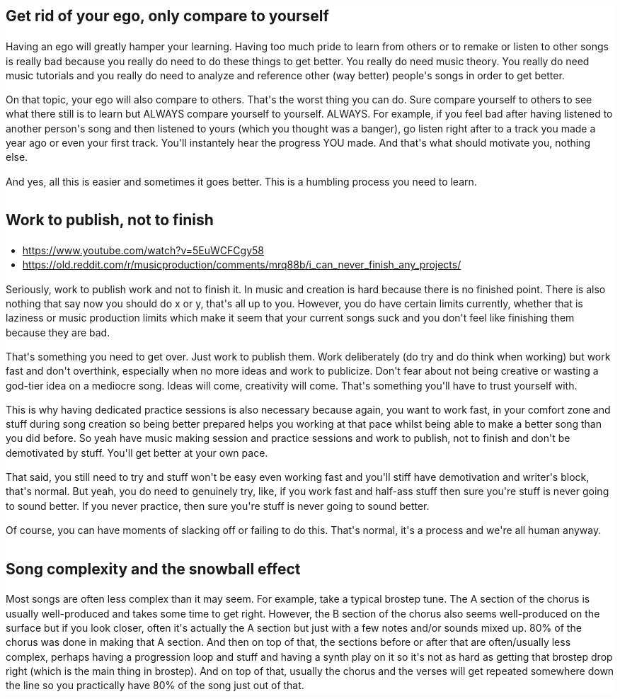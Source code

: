 ## Get rid of your ego, only compare to yourself
Having an ego will greatly hamper your learning. Having too much pride to learn from others or to remake or listen to other songs is really bad because you really do need to do these things to get better. You really do need music theory. You really do need music tutorials and you really do need to analyze and reference other (way better) people's songs in order to get better.

On that topic, your ego will also compare to others. That's the worst thing you can do. Sure compare yourself to others to see what there still is to learn but ALWAYS compare yourself to yourself. ALWAYS. For example, if you feel bad after having listened to another person's song and then listened to yours (which you thought was a banger), go listen right after to a track you made a year ago or even your first track. You'll instantely hear the progress YOU made. And that's what should motivate you, nothing else.

And yes, all this is easier and sometimes it goes better. This is a humbling process you need to learn.

## Work to publish, not to finish
- https://www.youtube.com/watch?v=5EuWCFCgy58
- https://old.reddit.com/r/musicproduction/comments/mrq88b/i_can_never_finish_any_projects/

Seriously, work to publish work and not to finish it. In music and creation is hard because there is no finished point. There is also nothing that say now you should do x or y, that's all up to you. However, you do have certain limits currently, whether that is laziness or music production limits which make it seem that your current songs suck and you don't feel like finishing them because they are bad.

That's something you need to get over. Just work to publish them. Work deliberately (do try and do think when working) but work fast and don't overthink, especially when no more ideas and work to publicize. Don't fear about not being creative or wasting a god-tier idea on a mediocre song. Ideas will come, creativity will come. That's something you'll have to trust yourself with.

This is why having dedicated practice sessions is also necessary because again, you want to work fast, in your comfort zone and stuff during song creation so being better prepared helps you working at that pace whilst being able to make a better song than you did before. So yeah have music making session and practice sessions and work to publish, not to finish and don't be demotivated by stuff. You'll get better at your own pace.

That said, you still need to try and stuff won't be easy even working fast and you'll stiff have demotivation and writer's block, that's normal. But yeah, you do need to genuinely try, like, if you work fast and half-ass stuff then sure you're stuff is never going to sound better. If you never practice, then sure you're stuff is never going to sound better.

Of course, you can have moments of slacking off or failing to do this. That's normal, it's a process and we're all human anyway.

## Song complexity and the snowball effect
Most songs are often less complex than it may seem. For example, take a typical brostep tune. The A section of the chorus is usually well-produced and takes some time to get right. However, the B section of the chorus also seems well-produced on the surface but if you look closer, often it's actually the A section but just with a few notes and/or sounds mixed up. 80% of the chorus was done in making that A section. And then on top of that, the sections before or after that are often/usually less complex, perhaps having a progression loop and stuff and having a synth play on it so it's not as hard as getting that brostep drop right (which is the main thing in brostep). And on top of that, usually the chorus and the verses will get repeated somewhere down the line so you practically have 80% of the song just out of that.
